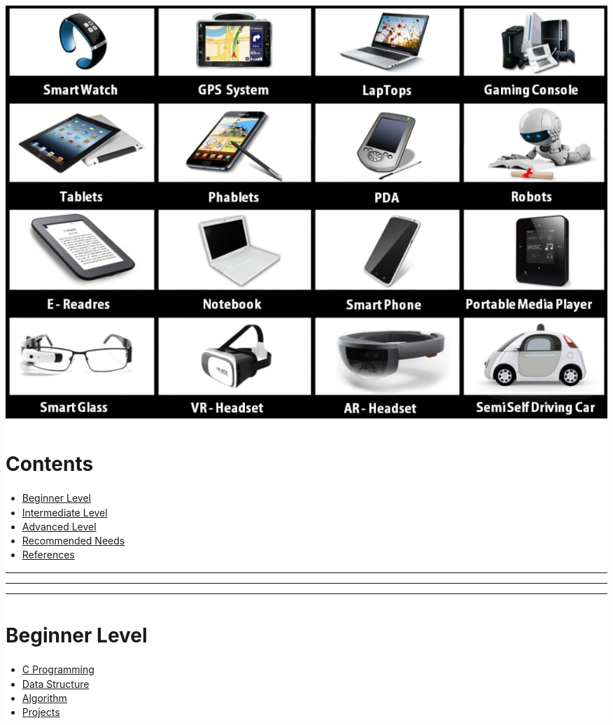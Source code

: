 ![alt text](IMG-20220405-WA0009.jpg)

# Contents
- [Beginner Level](#beginner-level)
- [Intermediate Level](#intermediate-level)
- [Advanced Level](#advanced-level)
- [Recommended Needs](#recommended-needs)
- [References](#references)
 
---
---
---

# Beginner Level
- [C Programming](#c-programming)
- [Data Structure](#data-structure)
- [Algorithm](#algorithm) 
- [Projects](#projects)
